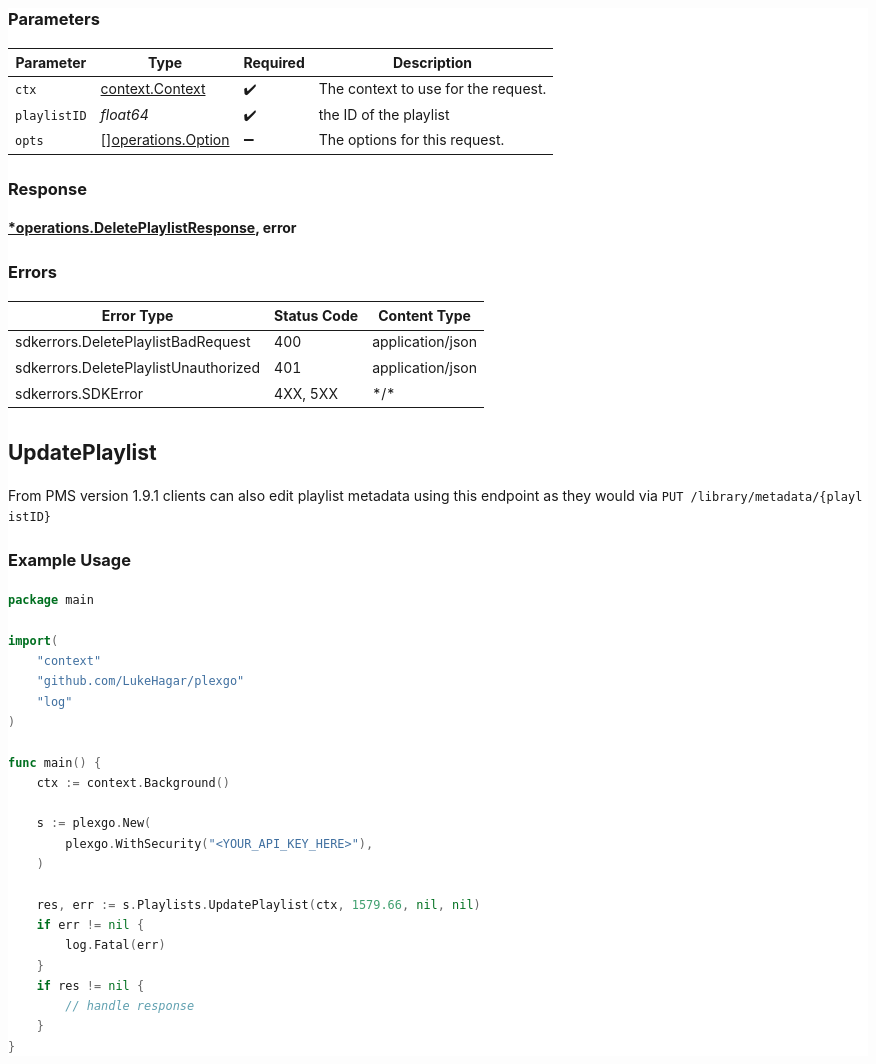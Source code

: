 ### Parameters

| Parameter                                                | Type                                                     | Required                                                 | Description                                              |
| -------------------------------------------------------- | -------------------------------------------------------- | -------------------------------------------------------- | -------------------------------------------------------- |
| `ctx`                                                    | [context.Context](https://pkg.go.dev/context#Context)    | :heavy_check_mark:                                       | The context to use for the request.                      |
| `playlistID`                                             | *float64*                                                | :heavy_check_mark:                                       | the ID of the playlist                                   |
| `opts`                                                   | [][operations.Option](../../models/operations/option.md) | :heavy_minus_sign:                                       | The options for this request.                            |

### Response

**[*operations.DeletePlaylistResponse](../../models/operations/deleteplaylistresponse.md), error**

### Errors

| Error Type                           | Status Code                          | Content Type                         |
| ------------------------------------ | ------------------------------------ | ------------------------------------ |
| sdkerrors.DeletePlaylistBadRequest   | 400                                  | application/json                     |
| sdkerrors.DeletePlaylistUnauthorized | 401                                  | application/json                     |
| sdkerrors.SDKError                   | 4XX, 5XX                             | \*/\*                                |

## UpdatePlaylist

From PMS version 1.9.1 clients can also edit playlist metadata using this endpoint as they would via `PUT /library/metadata/{playlistID}`


### Example Usage


```go
package main

import(
	"context"
	"github.com/LukeHagar/plexgo"
	"log"
)

func main() {
    ctx := context.Background()

    s := plexgo.New(
        plexgo.WithSecurity("<YOUR_API_KEY_HERE>"),
    )

    res, err := s.Playlists.UpdatePlaylist(ctx, 1579.66, nil, nil)
    if err != nil {
        log.Fatal(err)
    }
    if res != nil {
        // handle response
    }
}
```
